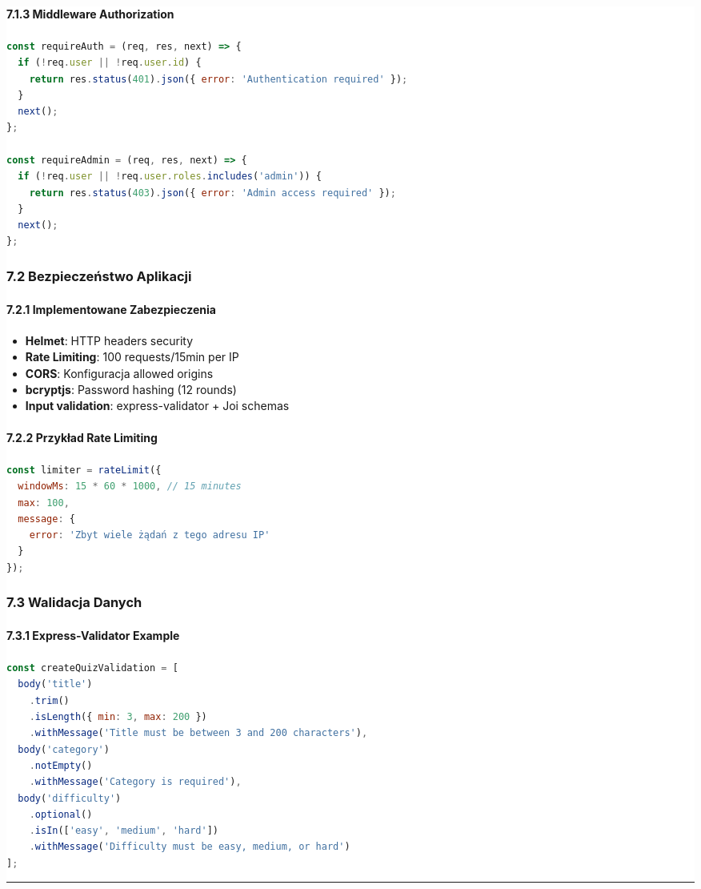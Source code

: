 #### 7.1.3 Middleware Authorization
```javascript
const requireAuth = (req, res, next) => {
  if (!req.user || !req.user.id) {
    return res.status(401).json({ error: 'Authentication required' });
  }
  next();
};

const requireAdmin = (req, res, next) => {
  if (!req.user || !req.user.roles.includes('admin')) {
    return res.status(403).json({ error: 'Admin access required' });
  }
  next();
};
```

### 7.2 Bezpieczeństwo Aplikacji

#### 7.2.1 Implementowane Zabezpieczenia
- **Helmet**: HTTP headers security
- **Rate Limiting**: 100 requests/15min per IP
- **CORS**: Konfiguracja allowed origins
- **bcryptjs**: Password hashing (12 rounds)
- **Input validation**: express-validator + Joi schemas

#### 7.2.2 Przykład Rate Limiting
```javascript
const limiter = rateLimit({
  windowMs: 15 * 60 * 1000, // 15 minutes
  max: 100,
  message: {
    error: 'Zbyt wiele żądań z tego adresu IP'
  }
});
```

### 7.3 Walidacja Danych

#### 7.3.1 Express-Validator Example
```javascript
const createQuizValidation = [
  body('title')
    .trim()
    .isLength({ min: 3, max: 200 })
    .withMessage('Title must be between 3 and 200 characters'),
  body('category')
    .notEmpty()
    .withMessage('Category is required'),
  body('difficulty')
    .optional()
    .isIn(['easy', 'medium', 'hard'])
    .withMessage('Difficulty must be easy, medium, or hard')
];
```

---